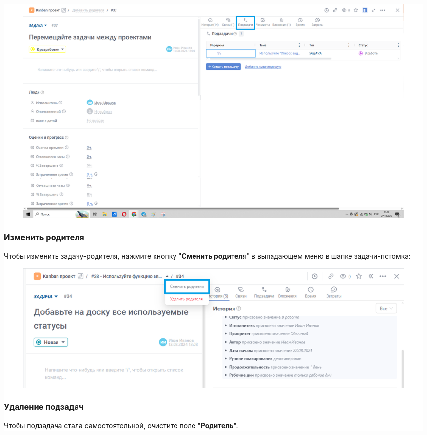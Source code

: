 <figure><img src="../../.gitbook/assets/image (1244).png" alt=""><figcaption></figcaption></figure>

### Изменить родителя

Чтобы изменить задачу-родителя, нажмите кнопку "**Сменить родител**я" в выпадающем меню в шапке задачи-потомка:

<figure><img src="../../.gitbook/assets/image (1100).png" alt=""><figcaption></figcaption></figure>

### Удаление подзадач

Чтобы подзадача стала самостоятельной, очистите поле "**Родитель**".
